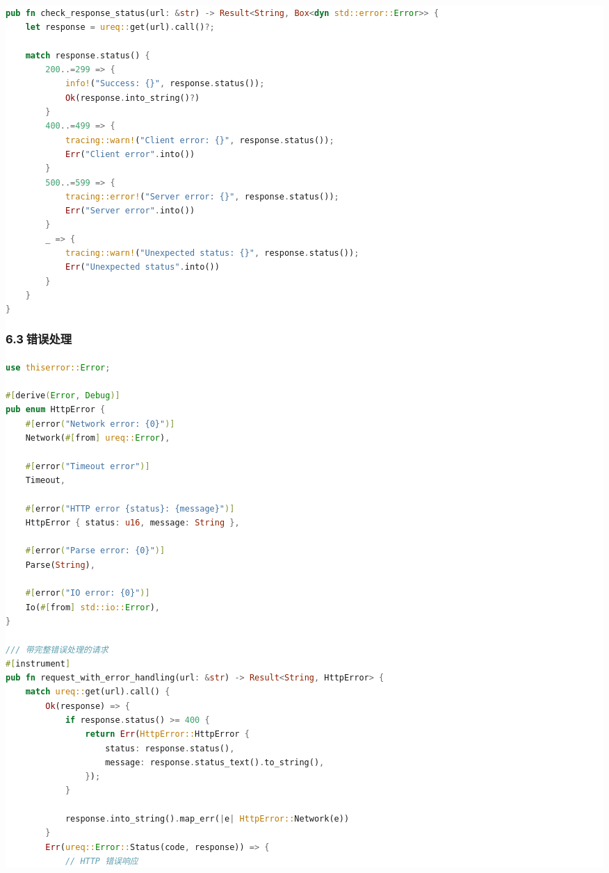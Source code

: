 ```rust
pub fn check_response_status(url: &str) -> Result<String, Box<dyn std::error::Error>> {
    let response = ureq::get(url).call()?;
    
    match response.status() {
        200..=299 => {
            info!("Success: {}", response.status());
            Ok(response.into_string()?)
        }
        400..=499 => {
            tracing::warn!("Client error: {}", response.status());
            Err("Client error".into())
        }
        500..=599 => {
            tracing::error!("Server error: {}", response.status());
            Err("Server error".into())
        }
        _ => {
            tracing::warn!("Unexpected status: {}", response.status());
            Err("Unexpected status".into())
        }
    }
}
```

### 6.3 错误处理

```rust
use thiserror::Error;

#[derive(Error, Debug)]
pub enum HttpError {
    #[error("Network error: {0}")]
    Network(#[from] ureq::Error),
    
    #[error("Timeout error")]
    Timeout,
    
    #[error("HTTP error {status}: {message}")]
    HttpError { status: u16, message: String },
    
    #[error("Parse error: {0}")]
    Parse(String),
    
    #[error("IO error: {0}")]
    Io(#[from] std::io::Error),
}

/// 带完整错误处理的请求
#[instrument]
pub fn request_with_error_handling(url: &str) -> Result<String, HttpError> {
    match ureq::get(url).call() {
        Ok(response) => {
            if response.status() >= 400 {
                return Err(HttpError::HttpError {
                    status: response.status(),
                    message: response.status_text().to_string(),
                });
            }
            
            response.into_string().map_err(|e| HttpError::Network(e))
        }
        Err(ureq::Error::Status(code, response)) => {
            // HTTP 错误响应
```